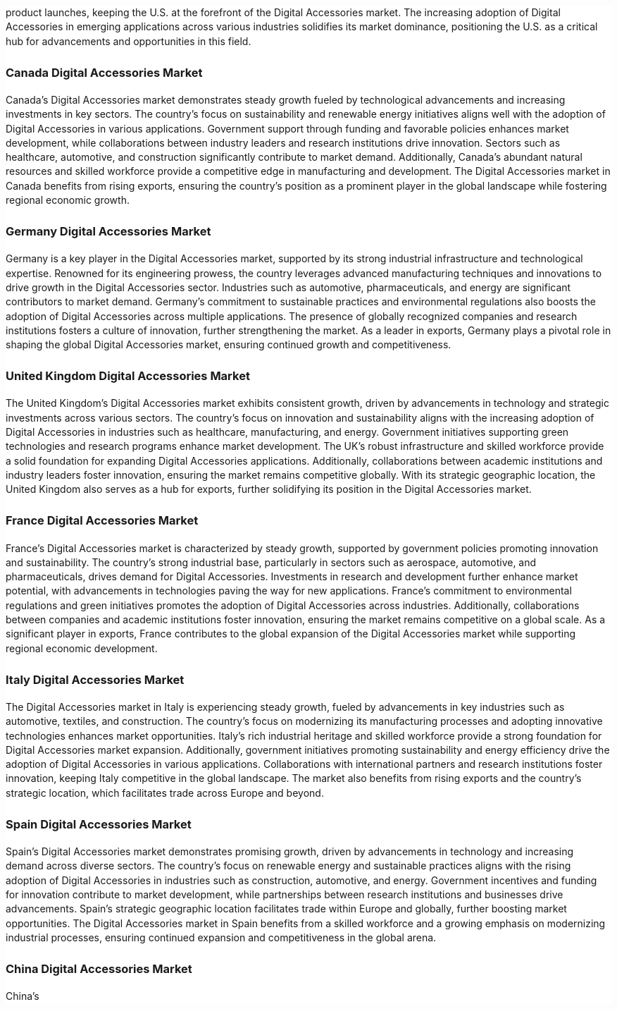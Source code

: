 product launches, keeping the U.S. at the forefront of the Digital Accessories market. The increasing adoption of Digital Accessories in emerging applications across various industries solidifies its market dominance, positioning the U.S. as a critical hub for advancements and opportunities in this field.</p><h3>Canada Digital Accessories Market</h3><p>Canada&rsquo;s Digital Accessories market demonstrates steady growth fueled by technological advancements and increasing investments in key sectors. The country&rsquo;s focus on sustainability and renewable energy initiatives aligns well with the adoption of Digital Accessories in various applications. Government support through funding and favorable policies enhances market development, while collaborations between industry leaders and research institutions drive innovation. Sectors such as healthcare, automotive, and construction significantly contribute to market demand. Additionally, Canada&rsquo;s abundant natural resources and skilled workforce provide a competitive edge in manufacturing and development. The Digital Accessories market in Canada benefits from rising exports, ensuring the country&rsquo;s position as a prominent player in the global landscape while fostering regional economic growth.</p><h3>Germany Digital Accessories Market</h3><p>Germany is a key player in the Digital Accessories market, supported by its strong industrial infrastructure and technological expertise. Renowned for its engineering prowess, the country leverages advanced manufacturing techniques and innovations to drive growth in the Digital Accessories sector. Industries such as automotive, pharmaceuticals, and energy are significant contributors to market demand. Germany&rsquo;s commitment to sustainable practices and environmental regulations also boosts the adoption of Digital Accessories across multiple applications. The presence of globally recognized companies and research institutions fosters a culture of innovation, further strengthening the market. As a leader in exports, Germany plays a pivotal role in shaping the global Digital Accessories market, ensuring continued growth and competitiveness.</p><h3>United Kingdom Digital Accessories Market</h3><p>The United Kingdom&rsquo;s Digital Accessories market exhibits consistent growth, driven by advancements in technology and strategic investments across various sectors. The country&rsquo;s focus on innovation and sustainability aligns with the increasing adoption of Digital Accessories in industries such as healthcare, manufacturing, and energy. Government initiatives supporting green technologies and research programs enhance market development. The UK&rsquo;s robust infrastructure and skilled workforce provide a solid foundation for expanding Digital Accessories applications. Additionally, collaborations between academic institutions and industry leaders foster innovation, ensuring the market remains competitive globally. With its strategic geographic location, the United Kingdom also serves as a hub for exports, further solidifying its position in the Digital Accessories market.</p><h3>France Digital Accessories Market</h3><p>France&rsquo;s Digital Accessories market is characterized by steady growth, supported by government policies promoting innovation and sustainability. The country&rsquo;s strong industrial base, particularly in sectors such as aerospace, automotive, and pharmaceuticals, drives demand for Digital Accessories. Investments in research and development further enhance market potential, with advancements in technologies paving the way for new applications. France&rsquo;s commitment to environmental regulations and green initiatives promotes the adoption of Digital Accessories across industries. Additionally, collaborations between companies and academic institutions foster innovation, ensuring the market remains competitive on a global scale. As a significant player in exports, France contributes to the global expansion of the Digital Accessories market while supporting regional economic development.</p><h3>Italy Digital Accessories Market</h3><p>The Digital Accessories market in Italy is experiencing steady growth, fueled by advancements in key industries such as automotive, textiles, and construction. The country&rsquo;s focus on modernizing its manufacturing processes and adopting innovative technologies enhances market opportunities. Italy&rsquo;s rich industrial heritage and skilled workforce provide a strong foundation for Digital Accessories market expansion. Additionally, government initiatives promoting sustainability and energy efficiency drive the adoption of Digital Accessories in various applications. Collaborations with international partners and research institutions foster innovation, keeping Italy competitive in the global landscape. The market also benefits from rising exports and the country&rsquo;s strategic location, which facilitates trade across Europe and beyond.</p><h3>Spain Digital Accessories Market</h3><p>Spain&rsquo;s Digital Accessories market demonstrates promising growth, driven by advancements in technology and increasing demand across diverse sectors. The country&rsquo;s focus on renewable energy and sustainable practices aligns with the rising adoption of Digital Accessories in industries such as construction, automotive, and energy. Government incentives and funding for innovation contribute to market development, while partnerships between research institutions and businesses drive advancements. Spain&rsquo;s strategic geographic location facilitates trade within Europe and globally, further boosting market opportunities. The Digital Accessories market in Spain benefits from a skilled workforce and a growing emphasis on modernizing industrial processes, ensuring continued expansion and competitiveness in the global arena.</p><h3>China Digital Accessories Market</h3><p>China&rsquo;s